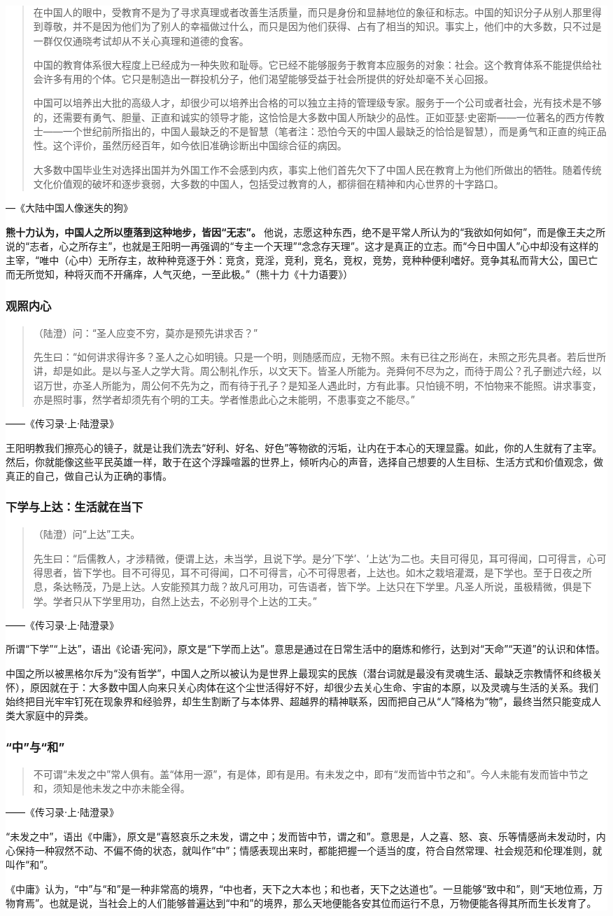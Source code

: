 >在中国人的眼中，受教育不是为了寻求真理或者改善生活质量，而只是身份和显赫地位的象征和标志。中国的知识分子从别人那里得到尊敬，并不是因为他们为了别人的幸福做过什么，而只是因为他们获得、占有了相当的知识。事实上，他们中的大多数，只不过是一群仅仅通晓考试却从不关心真理和道德的食客。
>
>中国的教育体系很大程度上已经成为一种失败和耻辱。它已经不能够服务于教育本应服务的对象：社会。这个教育体系不能提供给社会许多有用的个体。它只是制造出一群投机分子，他们渴望能够受益于社会所提供的好处却毫不关心回报。
>
>中国可以培养出大批的高级人才，却很少可以培养出合格的可以独立主持的管理级专家。服务于一个公司或者社会，光有技术是不够的，还需要有勇气、胆量、正直和诚实的领导才能，这恰恰是大多数中国人所缺少的品性。正如亚瑟·史密斯——一位著名的西方传教士——一个世纪前所指出的，中国人最缺乏的不是智慧（笔者注：恐怕今天的中国人最缺乏的恰恰是智慧），而是勇气和正直的纯正品性。这个评价，虽然历经百年，如今依旧准确诊断出中国综合征的病因。
>
>大多数中国毕业生对选择出国并为外国工作不会感到内疚，事实上他们首先欠下了中国人民在教育上为他们所做出的牺牲。随着传统文化价值观的破坏和逐步衰弱，大多数的中国人，包括受过教育的人，都徘徊在精神和内心世界的十字路口。

—《大陆中国人像迷失的狗》

**熊十力认为，中国人之所以堕落到这种地步，皆因“无志”。** 他说，志愿这种东西，绝不是平常人所认为的“我欲如何如何”，而是像王夫之所说的“志者，心之所存主”，也就是王阳明一再强调的“专主一个天理”“念念存天理”。这才是真正的立志。而“今日中国人”心中却没有这样的主宰，“唯中（心中）无所存主，故种种竞逐于外：竞贪，竞淫，竞利，竞名，竞权，竞势，竞种种便利嗜好。竞争其私而背大公，国已亡而无所觉知，种将灭而不开痛痒，人气灭绝，一至此极。”（熊十力《十力语要》）

### 观照内心
>（陆澄）问：“圣人应变不穷，莫亦是预先讲求否？”
>
>先生曰：“如何讲求得许多？圣人之心如明镜。只是一个明，则随感而应，无物不照。未有已往之形尚在，未照之形先具者。若后世所讲，却是如此。是以与圣人之学大背。周公制礼作乐，以文天下。皆圣人所能为。尧舜何不尽为之，而待于周公？孔子删述六经，以诏万世，亦圣人所能为，周公何不先为之，而有待于孔子？是知圣人遇此时，方有此事。只怕镜不明，不怕物来不能照。讲求事变，亦是照时事，然学者却须先有个明的工夫。学者惟患此心之未能明，不患事变之不能尽。”

——《传习录·上·陆澄录》

王阳明教我们擦亮心的镜子，就是让我们洗去“好利、好名、好色”等物欲的污垢，让内在于本心的天理显露。如此，你的人生就有了主宰。然后，你就能像这些平民英雄一样，敢于在这个浮躁喧嚣的世界上，倾听内心的声音，选择自己想要的人生目标、生活方式和价值观念，做真正的自己，做自己认为正确的事情。

### 下学与上达：生活就在当下
>（陆澄）问“上达”工夫。
>
>先生曰：“后儒教人，才涉精微，便谓上达，未当学，且说下学。是分‘下学’、‘上达’为二也。夫目可得见，耳可得闻，口可得言，心可得思者，皆下学也。目不可得见，耳不可得闻，口不可得言，心不可得思者，上达也。如木之栽培灌溉，是下学也。至于日夜之所息，条达畅茂，乃是上达。人安能预其力哉？故凡可用功，可告语者，皆下学。上达只在下学里。凡圣人所说，虽极精微，俱是下学。学者只从下学里用功，自然上达去，不必别寻个上达的工夫。”

——《传习录·上·陆澄录》

所谓“下学”“上达”，语出《论语·宪问》，原文是“下学而上达”。意思是通过在日常生活中的磨炼和修行，达到对“天命”“天道”的认识和体悟。

中国之所以被黑格尔斥为“没有哲学”，中国人之所以被认为是世界上最现实的民族（潜台词就是最没有灵魂生活、最缺乏宗教情怀和终极关怀），原因就在于：大多数中国人向来只关心肉体在这个尘世活得好不好，却很少去关心生命、宇宙的本原，以及灵魂与生活的关系。我们始终把目光牢牢钉死在现象界和经验界，却生生割断了与本体界、超越界的精神联系，因而把自己从“人”降格为“物”，最终当然只能变成人类大家庭中的异类。

### “中”与“和”
>不可谓“未发之中”常人俱有。盖“体用一源”，有是体，即有是用。有未发之中，即有“发而皆中节之和”。今人未能有发而皆中节之和，须知是他未发之中亦未能全得。

——《传习录·上·陆澄录》

“未发之中”，语出《中庸》，原文是“喜怒哀乐之未发，谓之中；发而皆中节，谓之和”。意思是，人之喜、怒、哀、乐等情感尚未发动时，内心保持一种寂然不动、不偏不倚的状态，就叫作“中”；情感表现出来时，都能把握一个适当的度，符合自然常理、社会规范和伦理准则，就叫作“和”。

《中庸》认为，“中”与“和”是一种非常高的境界，“中也者，天下之大本也；和也者，天下之达道也”。一旦能够“致中和”，则“天地位焉，万物育焉”。也就是说，当社会上的人们能够普遍达到“中和”的境界，那么天地便能各安其位而运行不息，万物便能各得其所而生长发育了。
